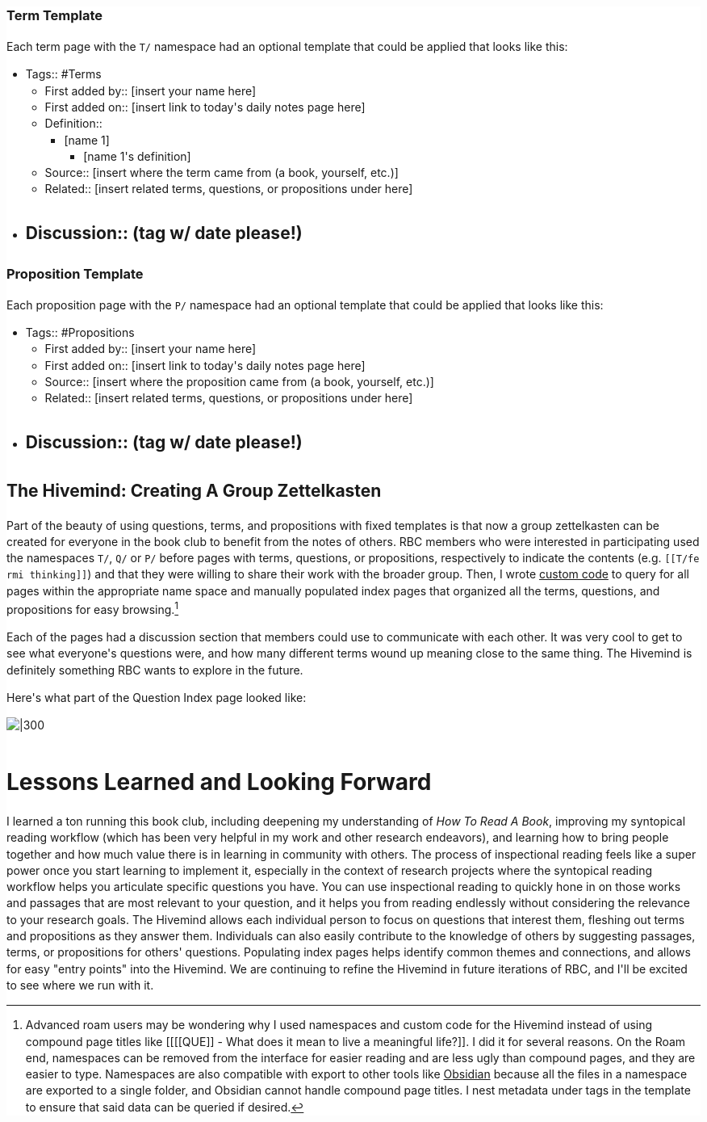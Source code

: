 ### Term Template
Each term page with the `T/` namespace had an optional template that could be applied that looks like this:

- Tags:: #Terms
	- First added by:: [insert your name here]
	- First added on:: [insert link to today's daily notes page here]
	- Definition::
		- [name 1]
			- [name 1's definition]
	- Source:: [insert where the term came from (a book, yourself, etc.)]
	- Related:: [insert related terms, questions, or propositions under here]
- Discussion:: (tag w/ date please!)
	- 

### Proposition Template
Each proposition page with the `P/` namespace had an optional template that could be applied that looks like this:

- Tags:: #Propositions
	- First added by:: [insert your name here]
	- First added on:: [insert link to today's daily notes page here]
	- Source:: [insert where the proposition came from (a book, yourself, etc.)]
	- Related:: [insert related terms, questions, or propositions under here]
- Discussion:: (tag w/ date please!)
	- 

## The Hivemind: Creating A Group Zettelkasten
Part of the beauty of using questions, terms, and propositions with fixed templates is that now a group zettelkasten can be created for everyone in the book club to benefit from the notes of others. RBC members who were interested in participating used the namespaces `T/`, `Q/` or `P/` before pages with terms, questions, or propositions, respectively to indicate the contents (e.g. `[[T/fermi thinking]]`) and that they were willing to share their work with the broader group. Then, I wrote [custom code](https://github.com/maggiedelano/roambookclub/blob/main/getMissingNotes.js) to query for all pages within the appropriate name space and manually populated index pages that organized all the terms, questions, and propositions for easy browsing.[^1]

[^1]: Advanced roam users may be wondering why I used namespaces and custom code for the Hivemind instead of using compound page titles like [[[[QUE]] - What does it mean to live a meaningful life?]]. I did it for several reasons. On the Roam end, namespaces can be removed from the interface for easier reading and are less ugly than compound pages, and they are easier to type. Namespaces are also compatible with export to other tools like [Obsidian](https://obsidian.md/) because all the files in a namespace are exported to a single folder, and Obsidian cannot handle compound page titles. I nest metadata under tags in the template to ensure that said data can be queried if desired.

Each of the pages had a discussion section that members could use to communicate with each other. It was very cool to get to see what everyone's questions were, and how many different terms wound up meaning close to the same thing. The Hivemind is definitely something RBC wants to explore in the future.  

Here's what part of the Question Index page looked like:

![|300](https://firebasestorage.googleapis.com/v0/b/firescript-577a2.appspot.com/o/imgs%2Fapp%2FRBC-Public-Website%2F7v-mFuFr3c.png?alt=media&token=c4995ec7-f835-4745-b176-70d4ec2ae91d)
# Lessons Learned and Looking Forward
I learned a ton running this book club, including deepening my understanding of *How To Read A Book*, improving my syntopical reading workflow (which has been very helpful in my work and other research endeavors), and learning how to bring people together and how much value there is in learning in community with others. The process of inspectional reading feels like a super power once you start learning to implement it, especially in the context of research projects where the syntopical reading workflow helps you articulate specific questions you have. You can use inspectional reading to quickly hone in on those works and passages that are most relevant to your question, and it helps you from reading endlessly without considering the relevance to your research goals. The Hivemind allows each individual person to focus on questions that interest them, fleshing out terms and propositions as they answer them. Individuals can also easily contribute to the knowledge of others by suggesting passages, terms, or propositions for others' questions. Populating index pages helps identify common themes and connections, and allows for easy "entry points" into the Hivemind. We are continuing to refine the Hivemind in future iterations of RBC, and I'll be excited to see where we run with it.


[^3]: I think a focus on topic makes sense when you are totally new to an area you are researching, where you might not know enough to even formulate good questions, but the sooner you get to questions the better.
[^2]: If you are interested in this workflow you can check out a [Loom video](https://www.loom.com/share/bd635c2a394a409a9148812b642beed8) I recorded during the book club that discusses how I go back and forth between an outline in Roam to prose in [Obsidian](https://obsidian.md/) as I write.